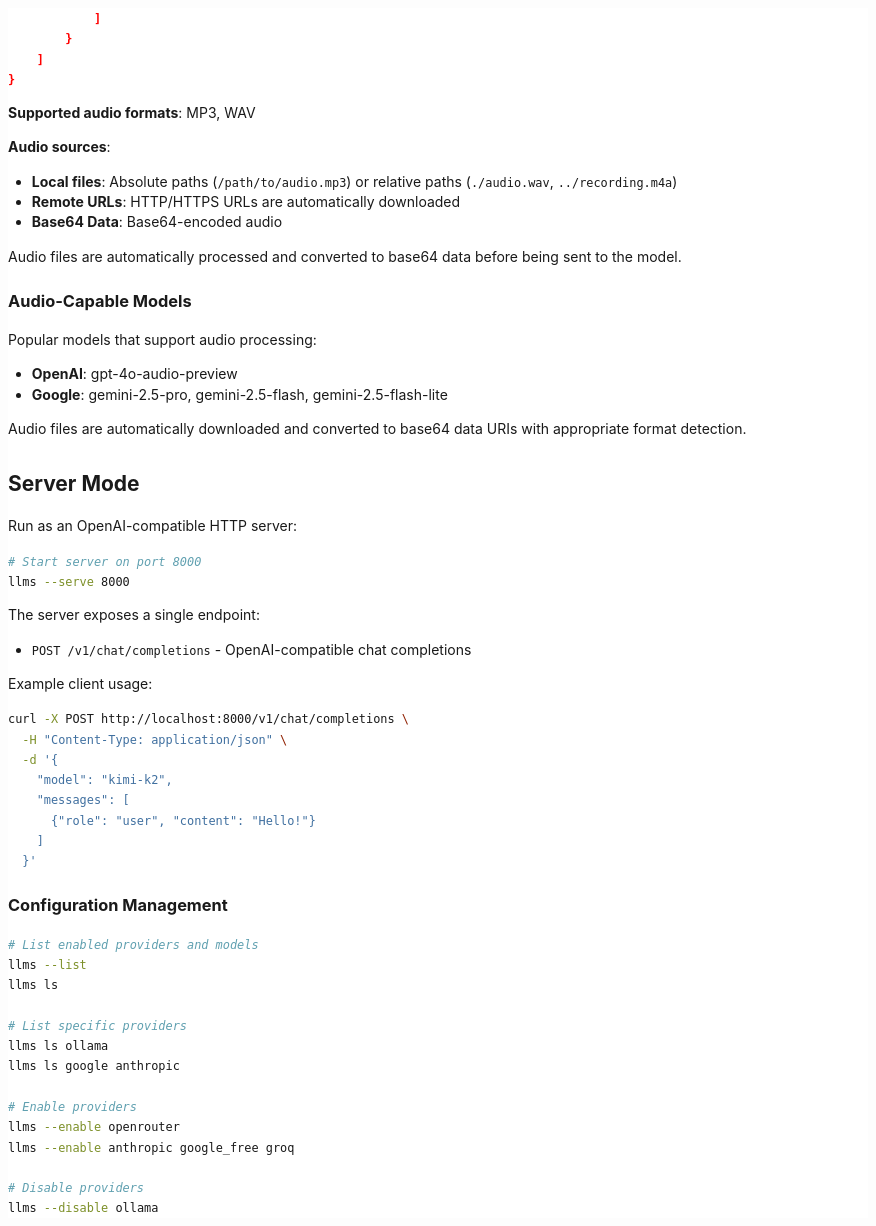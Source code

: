 ```json
            ]
        }
    ]
}
```

**Supported audio formats**: MP3, WAV

**Audio sources**:
- **Local files**: Absolute paths (`/path/to/audio.mp3`) or relative paths (`./audio.wav`, `../recording.m4a`)
- **Remote URLs**: HTTP/HTTPS URLs are automatically downloaded
- **Base64 Data**: Base64-encoded audio

Audio files are automatically processed and converted to base64 data before being sent to the model.

### Audio-Capable Models

Popular models that support audio processing:
- **OpenAI**: gpt-4o-audio-preview
- **Google**: gemini-2.5-pro, gemini-2.5-flash, gemini-2.5-flash-lite

Audio files are automatically downloaded and converted to base64 data URIs with appropriate format detection.

## Server Mode

Run as an OpenAI-compatible HTTP server:

```bash
# Start server on port 8000
llms --serve 8000
```

The server exposes a single endpoint:
- `POST /v1/chat/completions` - OpenAI-compatible chat completions

Example client usage:

```bash
curl -X POST http://localhost:8000/v1/chat/completions \
  -H "Content-Type: application/json" \
  -d '{
    "model": "kimi-k2",
    "messages": [
      {"role": "user", "content": "Hello!"}
    ]
  }'
```

### Configuration Management

```bash
# List enabled providers and models
llms --list
llms ls

# List specific providers
llms ls ollama
llms ls google anthropic

# Enable providers
llms --enable openrouter
llms --enable anthropic google_free groq

# Disable providers
llms --disable ollama
```